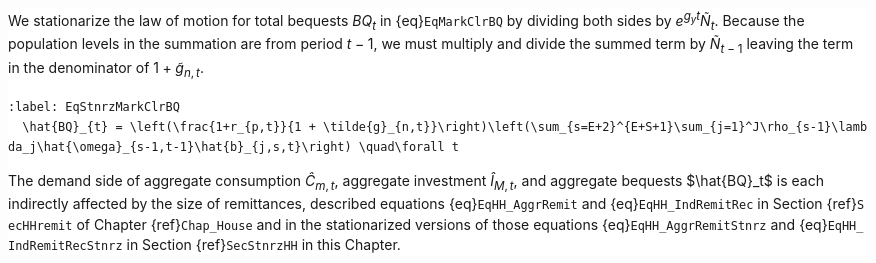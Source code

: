   We stationarize the law of motion for total bequests $BQ_t$ in {eq}`EqMarkClrBQ` by dividing both sides by $e^{g_y t}\tilde{N}_t$. Because the population levels in the summation are from period $t-1$, we must multiply and divide the summed term by $\tilde{N}_{t-1}$ leaving the term in the denominator of $1+\tilde{g}_{n,t}$.

  ```{math}
  :label: EqStnrzMarkClrBQ
    \hat{BQ}_{t} = \left(\frac{1+r_{p,t}}{1 + \tilde{g}_{n,t}}\right)\left(\sum_{s=E+2}^{E+S+1}\sum_{j=1}^J\rho_{s-1}\lambda_j\hat{\omega}_{s-1,t-1}\hat{b}_{j,s,t}\right) \quad\forall t
  ```

  The demand side of aggregate consumption $\hat{C}_{m,t}$, aggregate investment $\hat{I}_{M,t}$, and aggregate bequests $\hat{BQ}_t$ is each indirectly affected by the size of remittances, described equations {eq}`EqHH_AggrRemit` and {eq}`EqHH_IndRemitRec` in Section {ref}`SecHHremit` of Chapter {ref}`Chap_House` and in the stationarized versions of those equations {eq}`EqHH_AggrRemitStnrz` and {eq}`EqHH_IndRemitRecStnrz` in Section {ref}`SecStnrzHH` in this Chapter.
